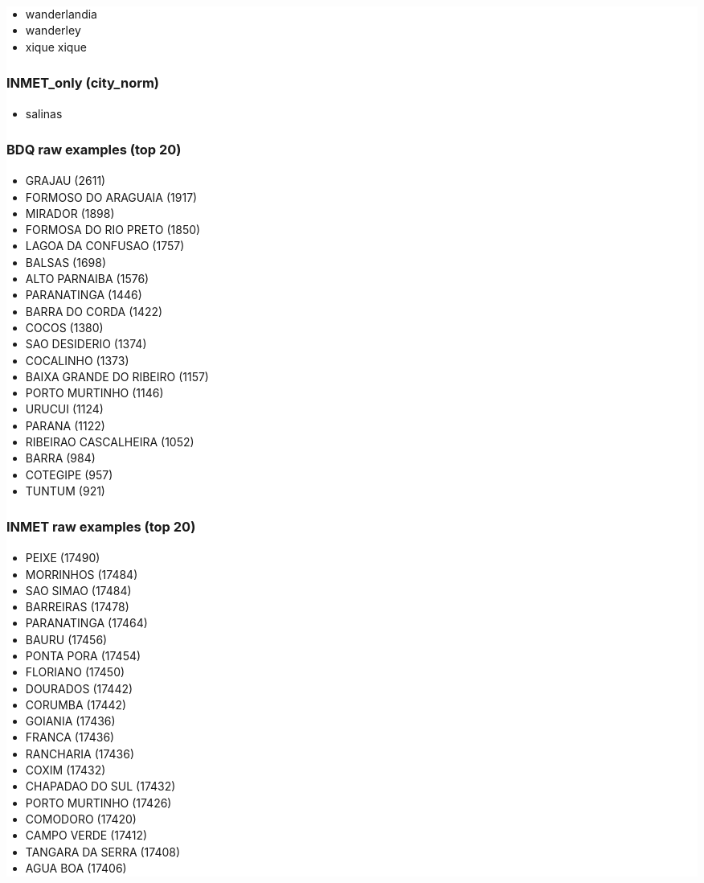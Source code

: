 - wanderlandia
- wanderley
- xique xique

### INMET_only (city_norm)

- salinas

### BDQ raw examples (top 20)

- GRAJAU (2611)
- FORMOSO DO ARAGUAIA (1917)
- MIRADOR (1898)
- FORMOSA DO RIO PRETO (1850)
- LAGOA DA CONFUSAO (1757)
- BALSAS (1698)
- ALTO PARNAIBA (1576)
- PARANATINGA (1446)
- BARRA DO CORDA (1422)
- COCOS (1380)
- SAO DESIDERIO (1374)
- COCALINHO (1373)
- BAIXA GRANDE DO RIBEIRO (1157)
- PORTO MURTINHO (1146)
- URUCUI (1124)
- PARANA (1122)
- RIBEIRAO CASCALHEIRA (1052)
- BARRA (984)
- COTEGIPE (957)
- TUNTUM (921)

### INMET raw examples (top 20)

- PEIXE (17490)
- MORRINHOS (17484)
- SAO SIMAO (17484)
- BARREIRAS (17478)
- PARANATINGA (17464)
- BAURU (17456)
- PONTA PORA (17454)
- FLORIANO (17450)
- DOURADOS (17442)
- CORUMBA (17442)
- GOIANIA (17436)
- FRANCA (17436)
- RANCHARIA (17436)
- COXIM (17432)
- CHAPADAO DO SUL (17432)
- PORTO MURTINHO (17426)
- COMODORO (17420)
- CAMPO VERDE (17412)
- TANGARA DA SERRA (17408)
- AGUA BOA (17406)
